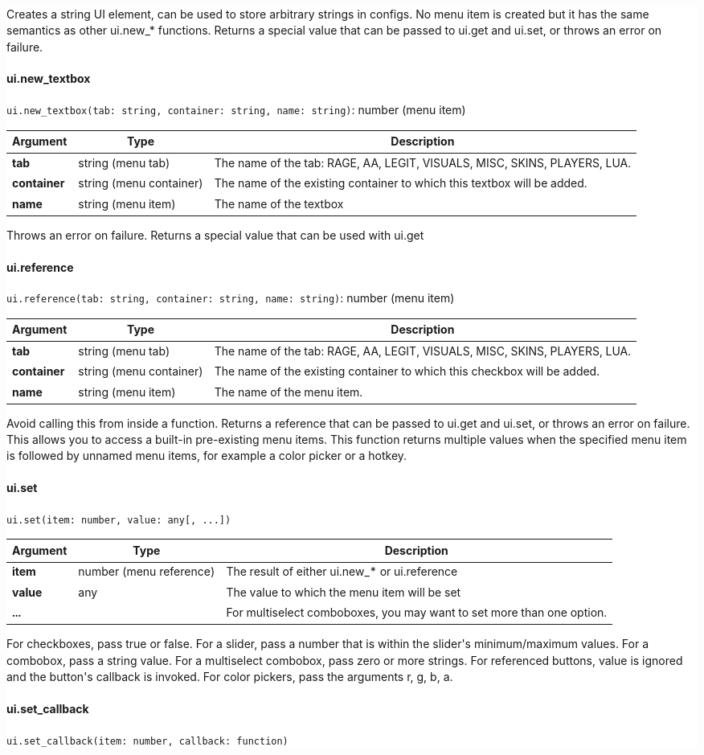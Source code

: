 Creates a string UI element, can be used to store arbitrary strings in configs. No menu item is created but it has the same semantics as other ui.new_* functions. Returns a special value that can be passed to ui.get and ui.set, or throws an error on failure.


#### ui.new_textbox

`ui.new_textbox(tab: string, container: string, name: string)`: number (menu item)

Argument | Type | Description
-------- | ---- | -----------
  **tab** | string (menu tab) | The name of the tab: RAGE, AA, LEGIT, VISUALS, MISC, SKINS, PLAYERS, LUA.
  **container** | string (menu container) | The name of the existing container to which this textbox will be added.
  **name** | string (menu item) | The name of the textbox

Throws an error on failure. Returns a special value that can be used with ui.get


#### ui.reference

`ui.reference(tab: string, container: string, name: string)`: number (menu item)

Argument | Type | Description
-------- | ---- | -----------
  **tab** | string (menu tab) | The name of the tab: RAGE, AA, LEGIT, VISUALS, MISC, SKINS, PLAYERS, LUA.
  **container** | string (menu container) | The name of the existing container to which this checkbox will be added.
  **name** | string (menu item) | The name of the menu item.

Avoid calling this from inside a function. Returns a reference that can be passed to ui.get and ui.set, or throws an error on failure. This allows you to access a built-in pre-existing menu items. This function returns multiple values when the specified menu item is followed by unnamed menu items, for example a color picker or a hotkey.


#### ui.set

`ui.set(item: number, value: any[, ...])`

Argument | Type | Description
-------- | ---- | -----------
  **item** | number (menu reference) | The result of either ui.new_* or ui.reference
  **value** | any | The value to which the menu item will be set
  **...** |  | For multiselect comboboxes, you may want to set more than one option.

For checkboxes, pass true or false. For a slider, pass a number that is within the slider's minimum/maximum values. For a combobox, pass a string value. For a multiselect combobox, pass zero or more strings. For referenced buttons, value is ignored and the button's callback is invoked. For color pickers, pass the arguments r, g, b, a.


#### ui.set_callback

`ui.set_callback(item: number, callback: function)`
